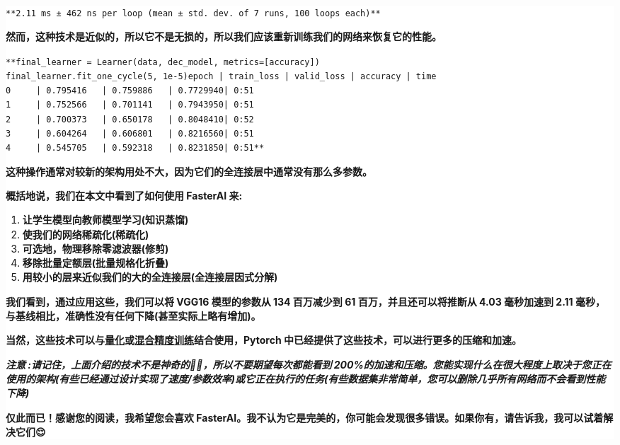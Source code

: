 ```
**2.11 ms ± 462 ns per loop (mean ± std. dev. of 7 runs, 100 loops each)**
```

**然而，这种技术是近似的，所以它不是无损的，所以我们应该重新训练我们的网络来恢复它的性能。**

```
**final_learner = Learner(data, dec_model, metrics=[accuracy])
final_learner.fit_one_cycle(5, 1e-5)epoch | train_loss | valid_loss | accuracy | time
0     | 0.795416   | 0.759886   | 0.7729940| 0:51
1     | 0.752566   | 0.701141   | 0.7943950| 0:51 
2     | 0.700373   | 0.650178   | 0.8048410| 0:52
3     | 0.604264   | 0.606801   | 0.8216560| 0:51
4     | 0.545705   | 0.592318   | 0.8231850| 0:51**
```

**这种操作通常对较新的架构用处不大，因为它们的全连接层中通常没有那么多参数。**

**概括地说，我们在本文中看到了如何使用 FasterAI 来:**

1.  **让学生模型向教师模型学习(**知识蒸馏**)**
2.  **使我们的网络稀疏化(**稀疏化**)**
3.  **可选地，物理移除零滤波器(**修剪**)**
4.  **移除批量定额层(**批量规格化折叠**)**
5.  **用较小的层来近似我们的大的全连接层(**全连接层因式分解**)**

**我们看到，通过应用这些，我们可以将 VGG16 模型的参数从 **134** 百万减少到 **61** 百万，并且还可以将推断从 **4.03** 毫秒加速到 **2.11** 毫秒，与基线相比，准确性没有任何下降(甚至实际上略有增加)。**

**当然，这些技术可以与[量化](https://pytorch.org/docs/stable/quantization.html)或[混合精度训练](https://pytorch.org/docs/stable/notes/amp_examples.html)结合使用，Pytorch 中已经提供了这些技术，可以进行更多的压缩和加速。**

*****注意*** *:请记住，上面介绍的技术不是神奇的🧙‍♂️，所以不要期望每次都能看到 200%的加速和压缩。您能实现什么在很大程度上取决于您正在使用的架构(有些已经通过设计实现了速度/参数效率)或它正在执行的任务(有些数据集非常简单，您可以删除几乎所有网络而不会看到性能下降)***

**仅此而已！感谢您的阅读，我希望您会喜欢 FasterAI。我不认为它是完美的，你可能会发现很多错误。如果你有，请告诉我，我可以试着解决它们😌**